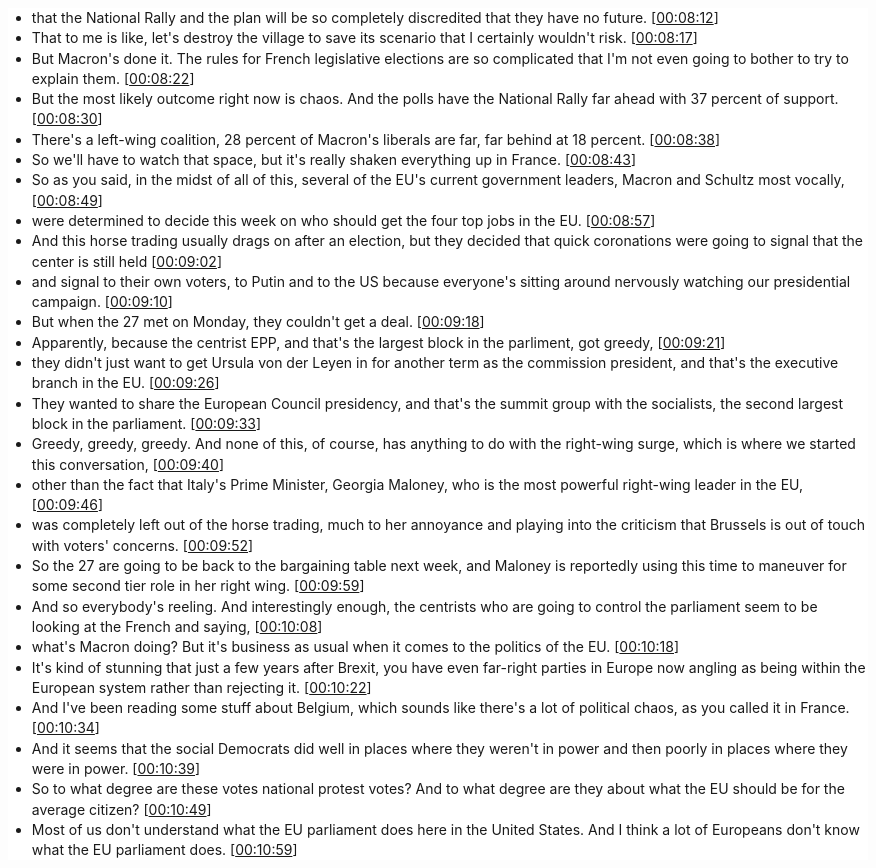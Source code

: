 *  that the National Rally and the plan will be so completely discredited that they have no future. [[00:08:12](https://www.youtube.com/watch?v=0lxPuSVjbKA&t=492.0s)]
*  That to me is like, let's destroy the village to save its scenario that I certainly wouldn't risk. [[00:08:17](https://www.youtube.com/watch?v=0lxPuSVjbKA&t=497.0s)]
*  But Macron's done it. The rules for French legislative elections are so complicated that I'm not even going to bother to try to explain them. [[00:08:22](https://www.youtube.com/watch?v=0lxPuSVjbKA&t=502.0s)]
*  But the most likely outcome right now is chaos. And the polls have the National Rally far ahead with 37 percent of support. [[00:08:30](https://www.youtube.com/watch?v=0lxPuSVjbKA&t=510.0s)]
*  There's a left-wing coalition, 28 percent of Macron's liberals are far, far behind at 18 percent. [[00:08:38](https://www.youtube.com/watch?v=0lxPuSVjbKA&t=518.0s)]
*  So we'll have to watch that space, but it's really shaken everything up in France. [[00:08:43](https://www.youtube.com/watch?v=0lxPuSVjbKA&t=523.0s)]
*  So as you said, in the midst of all of this, several of the EU's current government leaders, Macron and Schultz most vocally, [[00:08:49](https://www.youtube.com/watch?v=0lxPuSVjbKA&t=529.0s)]
*  were determined to decide this week on who should get the four top jobs in the EU. [[00:08:57](https://www.youtube.com/watch?v=0lxPuSVjbKA&t=537.0s)]
*  And this horse trading usually drags on after an election, but they decided that quick coronations were going to signal that the center is still held [[00:09:02](https://www.youtube.com/watch?v=0lxPuSVjbKA&t=542.0s)]
*  and signal to their own voters, to Putin and to the US because everyone's sitting around nervously watching our presidential campaign. [[00:09:10](https://www.youtube.com/watch?v=0lxPuSVjbKA&t=550.0s)]
*  But when the 27 met on Monday, they couldn't get a deal. [[00:09:18](https://www.youtube.com/watch?v=0lxPuSVjbKA&t=558.0s)]
*  Apparently, because the centrist EPP, and that's the largest block in the parliment, got greedy, [[00:09:21](https://www.youtube.com/watch?v=0lxPuSVjbKA&t=561.0s)]
*  they didn't just want to get Ursula von der Leyen in for another term as the commission president, and that's the executive branch in the EU. [[00:09:26](https://www.youtube.com/watch?v=0lxPuSVjbKA&t=566.0s)]
*  They wanted to share the European Council presidency, and that's the summit group with the socialists, the second largest block in the parliament. [[00:09:33](https://www.youtube.com/watch?v=0lxPuSVjbKA&t=573.0s)]
*  Greedy, greedy, greedy. And none of this, of course, has anything to do with the right-wing surge, which is where we started this conversation, [[00:09:40](https://www.youtube.com/watch?v=0lxPuSVjbKA&t=580.0s)]
*  other than the fact that Italy's Prime Minister, Georgia Maloney, who is the most powerful right-wing leader in the EU, [[00:09:46](https://www.youtube.com/watch?v=0lxPuSVjbKA&t=586.0s)]
*  was completely left out of the horse trading, much to her annoyance and playing into the criticism that Brussels is out of touch with voters' concerns. [[00:09:52](https://www.youtube.com/watch?v=0lxPuSVjbKA&t=592.0s)]
*  So the 27 are going to be back to the bargaining table next week, and Maloney is reportedly using this time to maneuver for some second tier role in her right wing. [[00:09:59](https://www.youtube.com/watch?v=0lxPuSVjbKA&t=599.0s)]
*  And so everybody's reeling. And interestingly enough, the centrists who are going to control the parliament seem to be looking at the French and saying, [[00:10:08](https://www.youtube.com/watch?v=0lxPuSVjbKA&t=608.0s)]
*  what's Macron doing? But it's business as usual when it comes to the politics of the EU. [[00:10:18](https://www.youtube.com/watch?v=0lxPuSVjbKA&t=618.0s)]
*  It's kind of stunning that just a few years after Brexit, you have even far-right parties in Europe now angling as being within the European system rather than rejecting it. [[00:10:22](https://www.youtube.com/watch?v=0lxPuSVjbKA&t=622.0s)]
*  And I've been reading some stuff about Belgium, which sounds like there's a lot of political chaos, as you called it in France. [[00:10:34](https://www.youtube.com/watch?v=0lxPuSVjbKA&t=634.0s)]
*  And it seems that the social Democrats did well in places where they weren't in power and then poorly in places where they were in power. [[00:10:39](https://www.youtube.com/watch?v=0lxPuSVjbKA&t=639.0s)]
*  So to what degree are these votes national protest votes? And to what degree are they about what the EU should be for the average citizen? [[00:10:49](https://www.youtube.com/watch?v=0lxPuSVjbKA&t=649.0s)]
*  Most of us don't understand what the EU parliament does here in the United States. And I think a lot of Europeans don't know what the EU parliament does. [[00:10:59](https://www.youtube.com/watch?v=0lxPuSVjbKA&t=659.0s)]